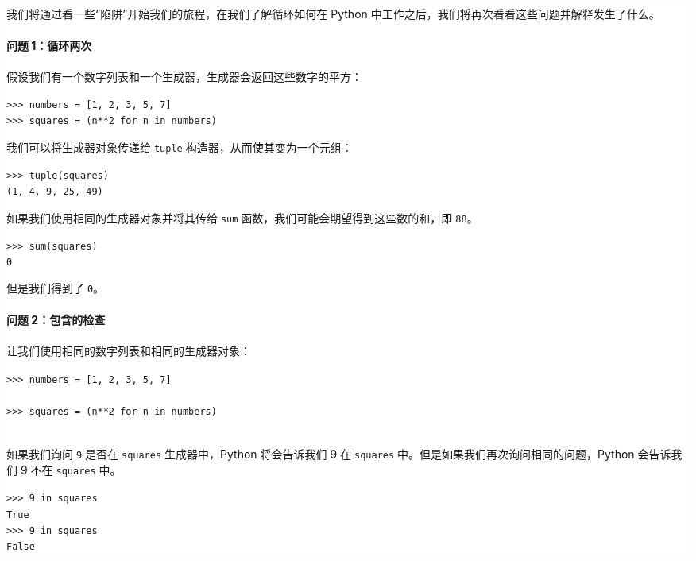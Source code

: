 我们将通过看一些“陷阱”开始我们的旅程，在我们了解循环如何在 Python 中工作之后，我们将再次看看这些问题并解释发生了什么。


#### 问题 1：循环两次


假设我们有一个数字列表和一个生成器，生成器会返回这些数字的平方：



```
>>> numbers = [1, 2, 3, 5, 7]
>>> squares = (n**2 for n in numbers)

```

我们可以将生成器对象传递给 `tuple` 构造器，从而使其变为一个元组：



```
>>> tuple(squares)
(1, 4, 9, 25, 49)

```

如果我们使用相同的生成器对象并将其传给 `sum` 函数，我们可能会期望得到这些数的和，即 `88`。



```
>>> sum(squares)
0

```

但是我们得到了 `0`。


#### 问题 2：包含的检查


让我们使用相同的数字列表和相同的生成器对象：



```
>>> numbers = [1, 2, 3, 5, 7]

>>> squares = (n**2 for n in numbers)


```

如果我们询问 `9` 是否在 `squares` 生成器中，Python 将会告诉我们 9 在 `squares` 中。但是如果我们再次询问相同的问题，Python 会告诉我们 9 不在 `squares` 中。



```
>>> 9 in squares
True
>>> 9 in squares
False

```
